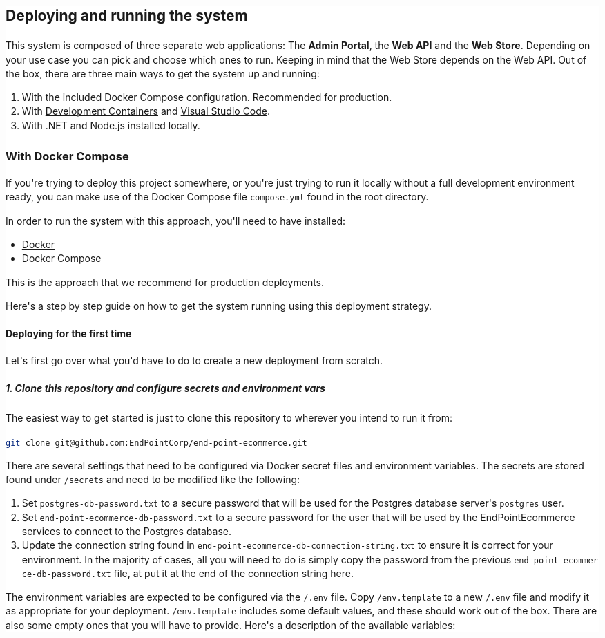 ## Deploying and running the system

This system is composed of three separate web applications: The **Admin Portal**, the **Web API** and the **Web Store**. Depending on your use case you can pick and choose which ones to run. Keeping in mind that the Web Store depends on the Web API. Out of the box, there are three main ways to get the system up and running:

1. With the included Docker Compose configuration. Recommended for production.
2. With [Development Containers](https://containers.dev/) and [Visual Studio Code](https://code.visualstudio.com/docs/devcontainers/containers).
3. With .NET and Node.js installed locally.

### With Docker Compose

If you're trying to deploy this project somewhere, or you're just trying to run it locally without a full development environment ready, you can make use of the Docker Compose file `compose.yml` found in the root directory.

In order to run the system with this approach, you'll need to have installed:

- [Docker](https://www.docker.com/)
- [Docker Compose](https://docs.docker.com/compose/)

This is the approach that we recommend for production deployments.

Here's a step by step guide on how to get the system running using this deployment strategy.

#### Deploying for the first time

Let's first go over what you'd have to do to create a new deployment from scratch.

##### 1. Clone this repository and configure secrets and environment vars

The easiest way to get started is just to clone this repository to wherever you intend to run it from:

```sh
git clone git@github.com:EndPointCorp/end-point-ecommerce.git
```

There are several settings that need to be configured via Docker secret files and environment variables. The secrets are stored found under `/secrets` and need to be modified like the following:

1. Set `postgres-db-password.txt` to a secure password that will be used for the Postgres database server's `postgres` user.
2. Set `end-point-ecommerce-db-password.txt` to a secure password for the user that will be used by the EndPointEcommerce services to connect to the Postgres database.
3. Update the connection string found in `end-point-ecommerce-db-connection-string.txt` to ensure it is correct for your environment. In the majority of cases, all you will need to do is simply copy the password from the previous `end-point-ecommerce-db-password.txt` file, at put it at the end of the connection string here.

The environment variables are expected to be configured via the `/.env` file. Copy `/env.template` to a new `/.env` file and modify it as appropriate for your deployment. `/env.template` includes some default values, and these should work out of the box. There are also some empty ones that you will have to provide. Here's a description of the available variables:
